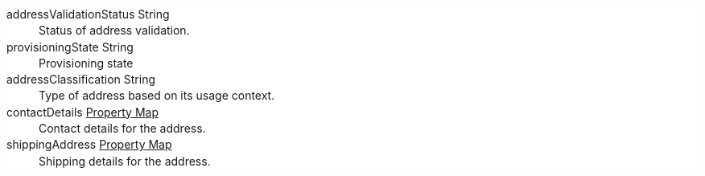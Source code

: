 <div>
<pulumi-choosable type="language" values="yaml">
<dl class="resources-properties"><dt class="property-required"
            title="Required">
        <span id="addressvalidationstatus_yaml">
<a data-swiftype-name="resource-property" data-swiftype-type="text" href="#addressvalidationstatus_yaml" style="color: inherit; text-decoration: inherit;">address<wbr>Validation<wbr>Status</a>
</span>
        <span class="property-indicator"></span>
        <span class="property-type">String</span>
    </dt>
    <dd>Status of address validation.</dd><dt class="property-required"
            title="Required">
        <span id="provisioningstate_yaml">
<a data-swiftype-name="resource-property" data-swiftype-type="text" href="#provisioningstate_yaml" style="color: inherit; text-decoration: inherit;">provisioning<wbr>State</a>
</span>
        <span class="property-indicator"></span>
        <span class="property-type">String</span>
    </dt>
    <dd>Provisioning state</dd><dt class="property-optional"
            title="Optional">
        <span id="addressclassification_yaml">
<a data-swiftype-name="resource-property" data-swiftype-type="text" href="#addressclassification_yaml" style="color: inherit; text-decoration: inherit;">address<wbr>Classification</a>
</span>
        <span class="property-indicator"></span>
        <span class="property-type">String</span>
    </dt>
    <dd>Type of address based on its usage context.</dd><dt class="property-optional"
            title="Optional">
        <span id="contactdetails_yaml">
<a data-swiftype-name="resource-property" data-swiftype-type="text" href="#contactdetails_yaml" style="color: inherit; text-decoration: inherit;">contact<wbr>Details</a>
</span>
        <span class="property-indicator"></span>
        <span class="property-type"><a href="#contactdetailsresponse">Property Map</a></span>
    </dt>
    <dd>Contact details for the address.</dd><dt class="property-optional"
            title="Optional">
        <span id="shippingaddress_yaml">
<a data-swiftype-name="resource-property" data-swiftype-type="text" href="#shippingaddress_yaml" style="color: inherit; text-decoration: inherit;">shipping<wbr>Address</a>
</span>
        <span class="property-indicator"></span>
        <span class="property-type"><a href="#shippingaddressresponse">Property Map</a></span>
    </dt>
    <dd>Shipping details for the address.</dd></dl>
</pulumi-choosable>
</div>

